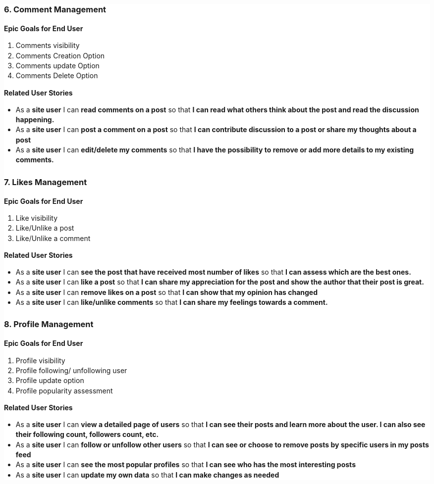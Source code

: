 ### 6. Comment Management

**Epic Goals for End User**

1. Comments visibility
2. Comments Creation Option
3. Comments update Option
4. Comments Delete Option

**Related User Stories**

- As a **site user** I can **read comments on a post** so that **I can read what others think about the post and read the discussion happening.**
- As a **site user** I can **post a comment on a post** so that **I can contribute discussion to a post or share my thoughts about a post**
- As a **site user** I can **edit/delete my comments** so that **I have the possibility to remove or add more details to my existing comments.**

### 7. Likes Management

**Epic Goals for End User**

1. Like visibility
2. Like/Unlike a post
3. Like/Unlike a comment

**Related User Stories**

- As a **site user** I can **see the post that have received most number of likes** so that **I can assess which are the best ones.**
- As a **site user** I can **like a post** so that **I can share my appreciation for the post and show the author that their post is great.**
- As a **site user** I can **remove likes on a post** so that **I can show that my opinion has changed**
- As a **site user** I can **like/unlike comments** so that **I can share my feelings towards a comment.**

### 8. Profile Management

**Epic Goals for End User**

1. Profile visibility
2. Profile following/ unfollowing user
3. Profile update option
4. Profile popularity assessment

**Related User Stories**

- As a **site user** I can **view a detailed page of users** so that **I can see their posts and learn more about the user. I can also see their following count, followers count, etc.**
- As a **site user** I can **follow or unfollow other users** so that **I can see or choose to remove posts by specific users in my posts feed**
- As a **site user** I can **see the most popular profiles** so that **I can see who has the most interesting posts**
- As a **site user** I can **update my own data** so that **I can make changes as needed**
